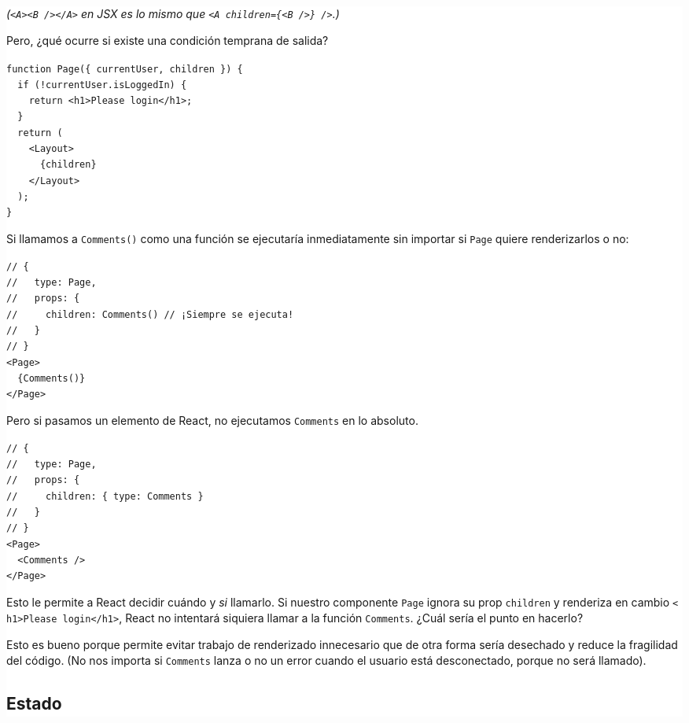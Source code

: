 *(`<A><B /></A>` en JSX es lo mismo que `<A children={<B />} />`.)*

Pero, ¿qué ocurre si existe una condición temprana de salida?

```jsx{2-4}
function Page({ currentUser, children }) {
  if (!currentUser.isLoggedIn) {
    return <h1>Please login</h1>;
  }
  return (
    <Layout>
      {children}
    </Layout>
  );
}
```

Si llamamos a `Comments()` como una función se ejecutaría inmediatamente sin importar si `Page` quiere renderizarlos o no:

```jsx{4,8}
// {
//   type: Page,
//   props: {
//     children: Comments() // ¡Siempre se ejecuta!
//   }
// }
<Page>
  {Comments()}
</Page>
```

Pero si pasamos un elemento de React, no ejecutamos `Comments` en lo absoluto.

```jsx{4,8}
// {
//   type: Page,
//   props: {
//     children: { type: Comments }
//   }
// }
<Page>
  <Comments />
</Page>
```

Esto le permite a React decidir cuándo y *si* llamarlo. Si nuestro componente `Page` ignora su prop `children` y renderiza en cambio `<h1>Please login</h1>`, React no intentará siquiera llamar a la función `Comments`. ¿Cuál sería el punto en hacerlo?

Esto es bueno porque permite evitar trabajo de renderizado innecesario que de otra forma sería desechado y reduce la fragilidad del código. (No nos importa si `Comments` lanza o no un error cuando el usuario está desconectado, porque no será llamado).

## Estado
